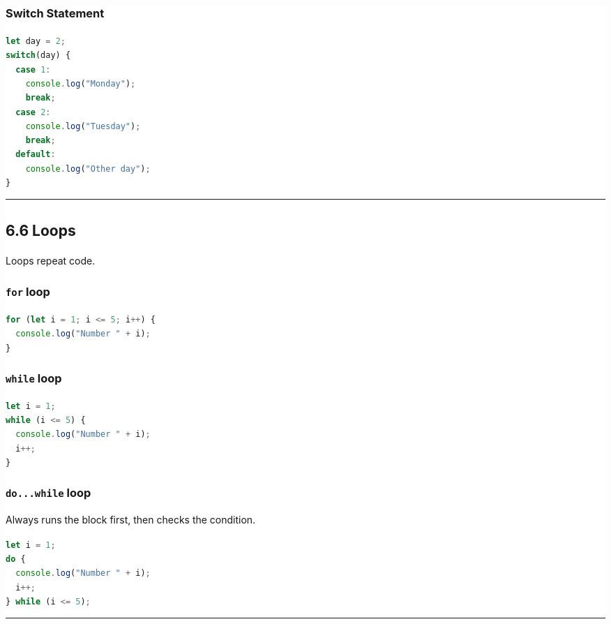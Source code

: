 ### Switch Statement

```javascript
let day = 2;
switch(day) {
  case 1:
    console.log("Monday");
    break;
  case 2:
    console.log("Tuesday");
    break;
  default:
    console.log("Other day");
}
```

---

## 6.6 Loops

Loops repeat code.

### `for` loop

```javascript
for (let i = 1; i <= 5; i++) {
  console.log("Number " + i);
}
```

### `while` loop

```javascript
let i = 1;
while (i <= 5) {
  console.log("Number " + i);
  i++;
}
```

### `do...while` loop

Always runs the block first, then checks the condition.

```javascript
let i = 1;
do {
  console.log("Number " + i);
  i++;
} while (i <= 5);
```

---
